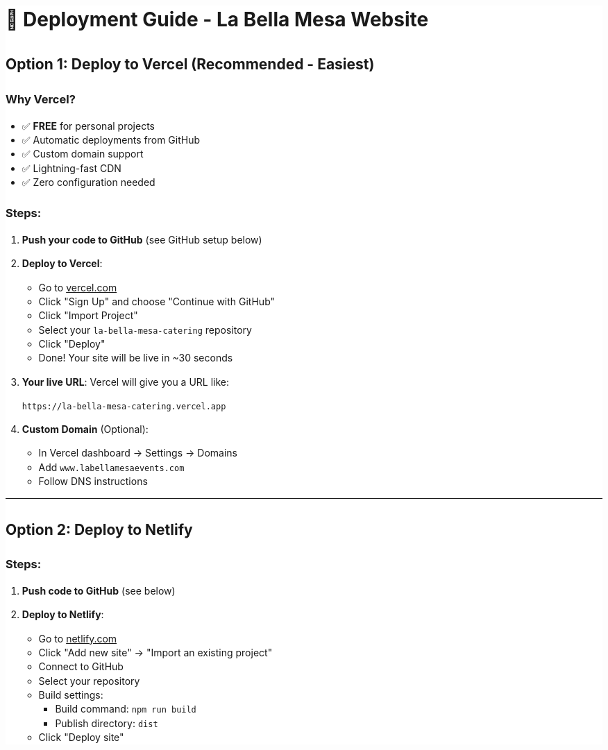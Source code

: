 # 🚀 Deployment Guide - La Bella Mesa Website

## Option 1: Deploy to Vercel (Recommended - Easiest)

### Why Vercel?
- ✅ **FREE** for personal projects
- ✅ Automatic deployments from GitHub
- ✅ Custom domain support
- ✅ Lightning-fast CDN
- ✅ Zero configuration needed

### Steps:

1. **Push your code to GitHub** (see GitHub setup below)

2. **Deploy to Vercel**:
   - Go to [vercel.com](https://vercel.com)
   - Click "Sign Up" and choose "Continue with GitHub"
   - Click "Import Project"
   - Select your `la-bella-mesa-catering` repository
   - Click "Deploy"
   - Done! Your site will be live in ~30 seconds

3. **Your live URL**: Vercel will give you a URL like:
   ```
   https://la-bella-mesa-catering.vercel.app
   ```

4. **Custom Domain** (Optional):
   - In Vercel dashboard → Settings → Domains
   - Add `www.labellamesa­events.com`
   - Follow DNS instructions

---

## Option 2: Deploy to Netlify

### Steps:

1. **Push code to GitHub** (see below)

2. **Deploy to Netlify**:
   - Go to [netlify.com](https://netlify.com)
   - Click "Add new site" → "Import an existing project"
   - Connect to GitHub
   - Select your repository
   - Build settings:
     - Build command: `npm run build`
     - Publish directory: `dist`
   - Click "Deploy site"
